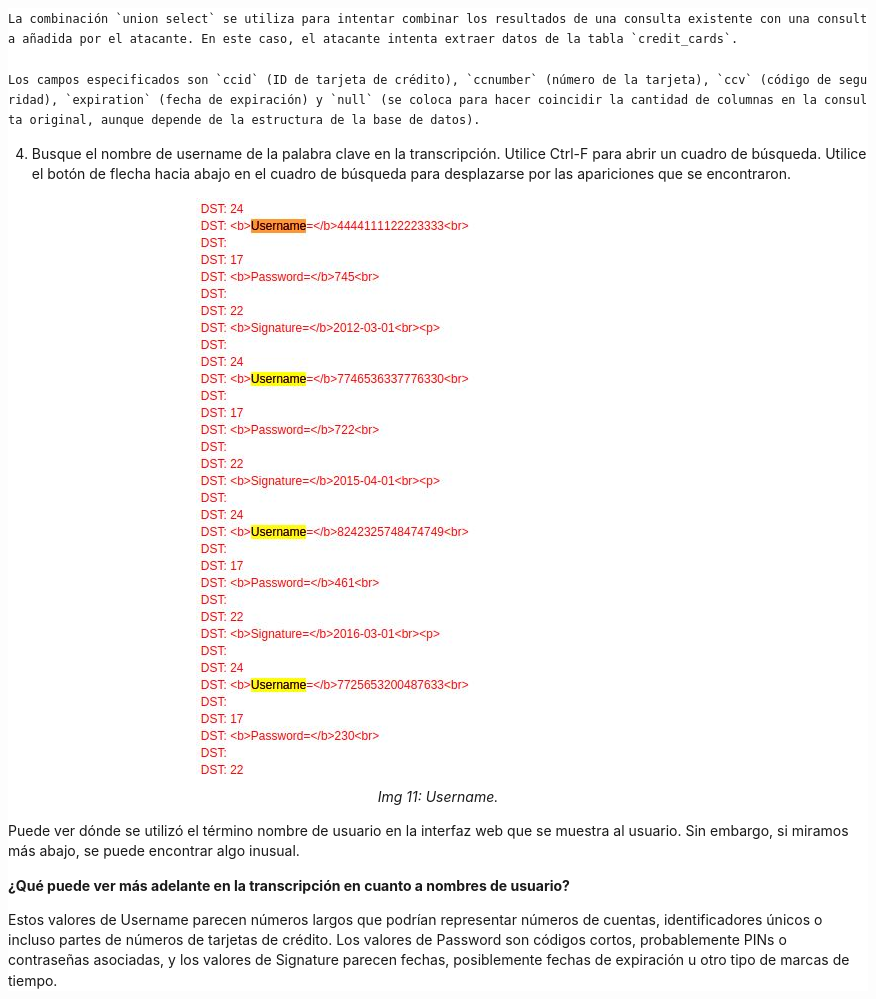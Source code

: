     La combinación `union select` se utiliza para intentar combinar los resultados de una consulta existente con una consulta añadida por el atacante. En este caso, el atacante intenta extraer datos de la tabla `credit_cards`.

    Los campos especificados son `ccid` (ID de tarjeta de crédito), `ccnumber` (número de la tarjeta), `ccv` (código de seguridad), `expiration` (fecha de expiración) y `null` (se coloca para hacer coincidir la cantidad de columnas en la consulta original, aunque depende de la estructura de la base de datos).

4. Busque el nombre de username de la palabra clave en la transcripción. Utilice Ctrl-F para abrir un cuadro de búsqueda. Utilice el botón de flecha hacia abajo en el cuadro de búsqueda para desplazarse por las apariciones que se encontraron.

<p align="center">
    <img src="./imgs/paso3_4.JPG"><br>
    <em>Img 11: Username.</em>
</p>

Puede ver dónde se utilizó el término nombre de usuario en la interfaz web que se muestra al usuario. Sin embargo, si miramos más abajo, se puede encontrar algo inusual.

**¿Qué puede ver más adelante en la transcripción en cuanto a nombres de usuario?**

Estos valores de Username parecen números largos que podrían representar números de cuentas, identificadores únicos o incluso partes de números de tarjetas de crédito. Los valores de Password son códigos cortos, probablemente PINs o contraseñas asociadas, y los valores de Signature parecen fechas, posiblemente fechas de expiración u otro tipo de marcas de tiempo.
